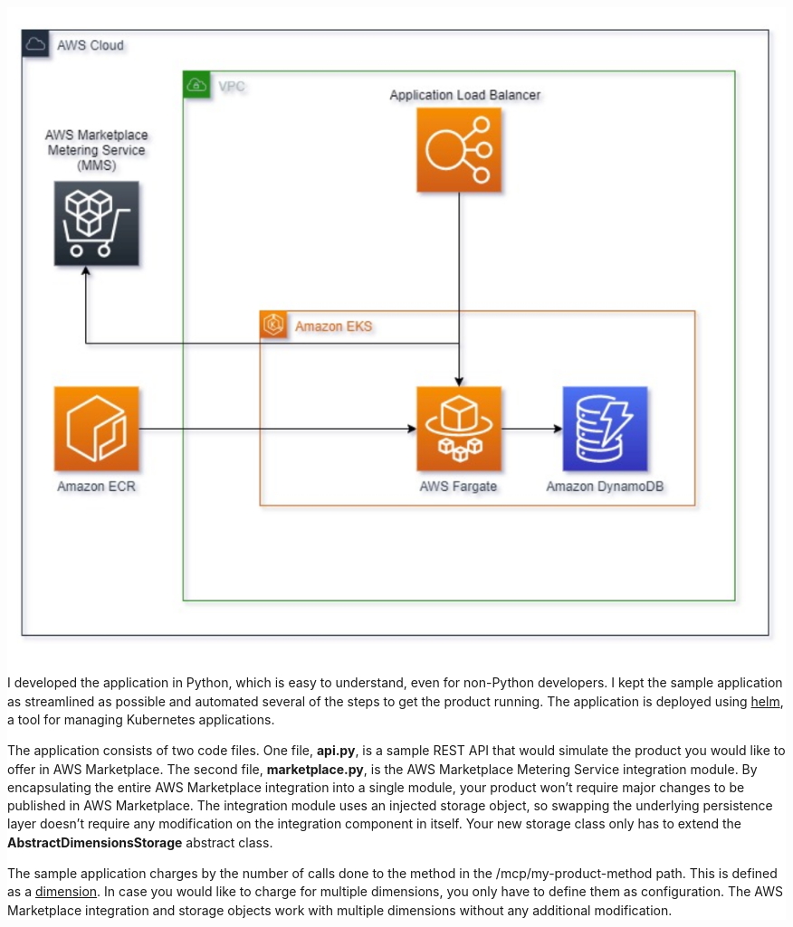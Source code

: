 ![Architecture](images/architecture.png)

I developed the application in Python, which is easy to understand, even for non-Python developers. I kept the sample application as streamlined as possible and automated several of the steps to get the product running. The application is deployed using [helm](https://helm.sh/), a tool for managing Kubernetes applications.

The application consists of two code files. One file, **api.py**, is a sample REST API that would simulate the product you would like to offer in AWS Marketplace. The second file, **marketplace.py**, is the AWS Marketplace Metering Service integration module. By encapsulating the entire AWS Marketplace integration into a single module, your product won’t require major changes to be published in AWS Marketplace. The integration module uses an injected storage object, so swapping the underlying persistence layer doesn’t require any modification on the integration component in itself. Your new storage class only has to extend the **AbstractDimensionsStorage** abstract class.

The sample application charges by the number of calls done to the method in the /mcp/my-product-method path. This is defined as a [dimension](https://docs.aws.amazon.com/marketplace/latest/userguide/pricing-container-products.html). In case you would like to charge for multiple dimensions, you only have to define them as configuration. The AWS Marketplace integration and storage objects work with multiple dimensions without any additional modification.
